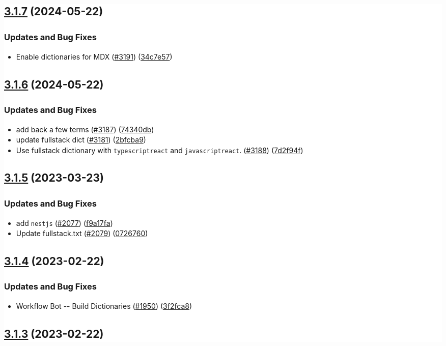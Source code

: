 ## [3.1.7](https://github.com/khulnasoft/codetypo-dicts/compare/@codetypo/dict-fullstack@3.1.6...@codetypo/dict-fullstack@3.1.7) (2024-05-22)


### Updates and Bug Fixes

* Enable dictionaries for MDX ([#3191](https://github.com/khulnasoft/codetypo-dicts/issues/3191)) ([34c7e57](https://github.com/khulnasoft/codetypo-dicts/commit/34c7e57f1be4cdc341c96c0fe98e2e9e9ed5ab92))

## [3.1.6](https://github.com/khulnasoft/codetypo-dicts/compare/@codetypo/dict-fullstack@3.1.5...@codetypo/dict-fullstack@3.1.6) (2024-05-22)


### Updates and Bug Fixes

* add back a few terms ([#3187](https://github.com/khulnasoft/codetypo-dicts/issues/3187)) ([74340db](https://github.com/khulnasoft/codetypo-dicts/commit/74340dbf3844307772cf1d58f23f6671380b7345))
* update fullstack dict ([#3181](https://github.com/khulnasoft/codetypo-dicts/issues/3181)) ([2bfcba9](https://github.com/khulnasoft/codetypo-dicts/commit/2bfcba952e9d2aac1c7141ab6caef61abdd479d2))
* Use fullstack dictionary with `typescriptreact` and `javascriptreact`. ([#3188](https://github.com/khulnasoft/codetypo-dicts/issues/3188)) ([7d2f94f](https://github.com/khulnasoft/codetypo-dicts/commit/7d2f94f2765235ccb1f677878ccd239f0756fffd))

## [3.1.5](https://github.com/khulnasoft/codetypo-dicts/compare/@codetypo/dict-fullstack@3.1.4...@codetypo/dict-fullstack@3.1.5) (2023-03-23)


### Updates and Bug Fixes

* add `nestjs` ([#2077](https://github.com/khulnasoft/codetypo-dicts/issues/2077)) ([f9a17fa](https://github.com/khulnasoft/codetypo-dicts/commit/f9a17fabd3bdfa317fc421aac6148f863e870bcd))
* Update fullstack.txt ([#2079](https://github.com/khulnasoft/codetypo-dicts/issues/2079)) ([0726760](https://github.com/khulnasoft/codetypo-dicts/commit/0726760a63b8890477597851166b1cb04a903fcd))

## [3.1.4](https://github.com/khulnasoft/codetypo-dicts/compare/@codetypo/dict-fullstack@3.1.3...@codetypo/dict-fullstack@3.1.4) (2023-02-22)


### Updates and Bug Fixes

* Workflow Bot -- Build Dictionaries ([#1950](https://github.com/khulnasoft/codetypo-dicts/issues/1950)) ([3f2fca8](https://github.com/khulnasoft/codetypo-dicts/commit/3f2fca8b64c800723cc572f5ef83e92d5ec64673))

## [3.1.3](https://github.com/khulnasoft/codetypo-dicts/compare/@codetypo/dict-fullstack@3.1.2...@codetypo/dict-fullstack@3.1.3) (2023-02-22)
